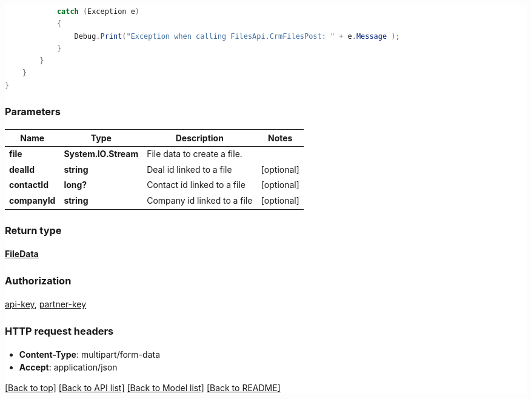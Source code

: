 ```csharp
            catch (Exception e)
            {
                Debug.Print("Exception when calling FilesApi.CrmFilesPost: " + e.Message );
            }
        }
    }
}
```

### Parameters

Name | Type | Description  | Notes
------------- | ------------- | ------------- | -------------
 **file** | **System.IO.Stream**| File data to create a file. | 
 **dealId** | **string**| Deal id linked to a file | [optional] 
 **contactId** | **long?**| Contact id linked to a file | [optional] 
 **companyId** | **string**| Company id linked to a file | [optional] 

### Return type

[**FileData**](FileData.md)

### Authorization

[api-key](../README.md#api-key), [partner-key](../README.md#partner-key)

### HTTP request headers

 - **Content-Type**: multipart/form-data
 - **Accept**: application/json

[[Back to top]](#) [[Back to API list]](../README.md#documentation-for-api-endpoints) [[Back to Model list]](../README.md#documentation-for-models) [[Back to README]](../README.md)

